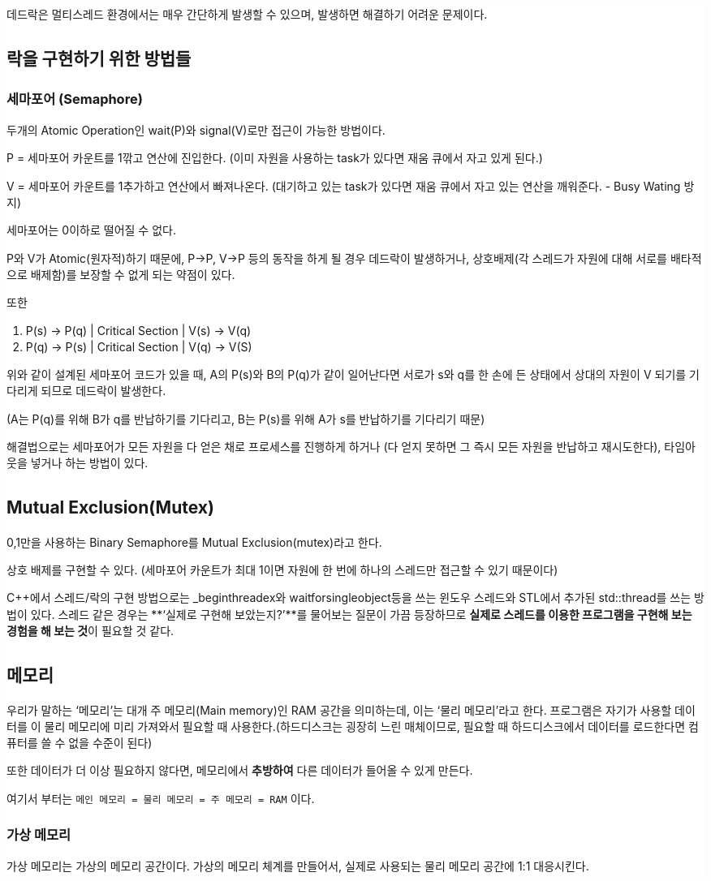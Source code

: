 데드락은 멀티스레드 환경에서는 매우 간단하게 발생할 수 있으며, 발생하면 해결하기 어려운 문제이다.

## 락을 구현하기 위한 방법들

### 세마포어 (Semaphore)

두개의 Atomic Operation인 wait(P)와 signal(V)로만 접근이 가능한 방법이다.

P = 세마포어 카운트를 1깎고 연산에 진입한다. (이미 자원을 사용하는 task가 있다면 재움 큐에서 자고 있게 된다.)

V = 세마포어 카운트를 1추가하고 연산에서 빠져나온다. (대기하고 있는 task가 있다면 재움 큐에서 자고 있는 연산을 깨워준다. - Busy Wating 방지)

세마포어는 0이하로 떨어질 수 없다.

P와 V가 Atomic(원자적)하기 때문에, P->P, V->P 등의 동작을 하게 될 경우 데드락이 발생하거나, 상호배제(각 스레드가 자원에 대해 서로를 배타적으로 배제함)를 보장할 수 없게 되는 약점이 있다. 

또한

1. P(s) -> P(q) | Critical Section | V(s) -> V(q)
2. P(q) -> P(s) | Critical Section | V(q) -> V(S)

위와 같이 설계된 세마포어 코드가 있을 때, A의 P(s)와 B의 P(q)가 같이 일어난다면 서로가 s와 q를 한 손에 든 상태에서 상대의 자원이 V 되기를 기다리게 되므로 데드락이 발생한다.

(A는 P(q)를 위해 B가 q를 반납하기를 기다리고, B는 P(s)를 위해 A가 s를 반납하기를 기다리기 때문)

해결법으로는 세마포어가 모든 자원을 다 얻은 채로 프로세스를 진행하게 하거나 (다 얻지 못하면 그 즉시 모든 자원을 반납하고 재시도한다), 타임아웃을 넣거나 하는 방법이 있다.

## Mutual Exclusion(Mutex)

0,1만을 사용하는 Binary Semaphore를 Mutual Exclusion(mutex)라고 한다.

상호 배제를 구현할 수 있다. (세마포어 카운트가 최대 1이면 자원에 한 번에 하나의 스레드만 접근할 수 있기 때문이다)

C++에서 스레드/락의 구현 방법으로는 _beginthreadex와 waitforsingleobject등을 쓰는 윈도우 스레드와 STL에서 추가된 std::thread를 쓰는 방법이 있다. 스레드 같은 경우는 **‘실제로 구현해 보았는지?’**를 물어보는 질문이 가끔 등장하므로 **실제로 스레드를 이용한 프로그램을 구현해 보는 경험을 해 보는 것**이 필요할 것 같다.

## 메모리

우리가 말하는 ‘메모리’는 대개 주 메모리(Main memory)인 RAM 공간을 의미하는데, 이는 ‘물리 메모리’라고 한다. 프로그램은 자기가 사용할 데이터를 이 물리 메모리에 미리 가져와서 필요할 때 사용한다.(하드디스크는 굉장히 느린 매체이므로, 필요할 때 하드디스크에서 데이터를 로드한다면 컴퓨터를 쓸 수 없을 수준이 된다)

또한 데이터가 더 이상 필요하지 않다면, 메모리에서 **추방하여** 다른 데이터가 들어올 수 있게 만든다.

여기서 부터는 `메인 메모리 = 물리 메모리 = 주 메모리 = RAM` 이다.

### 가상 메모리

가상 메모리는 가상의 메모리 공간이다. 가상의 메모리 체계를 만들어서, 실제로 사용되는 물리 메모리 공간에 1:1 대응시킨다.
